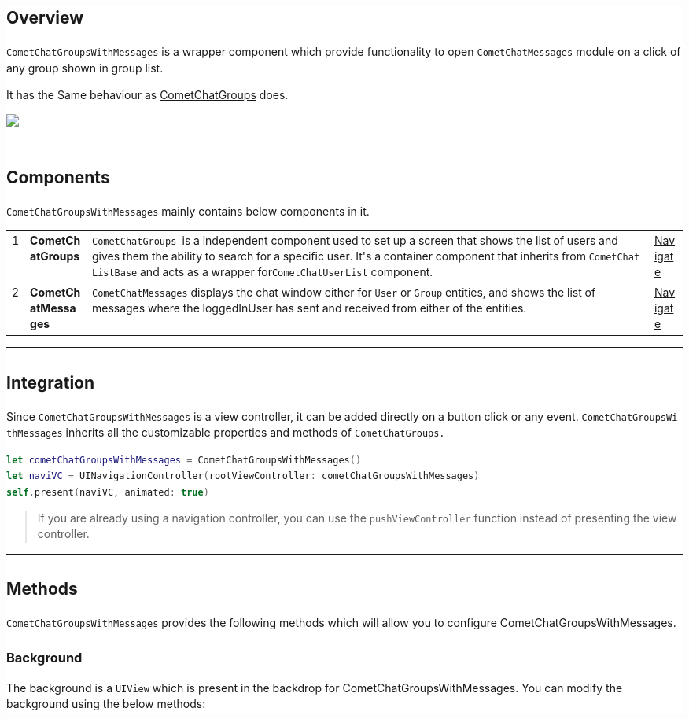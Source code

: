 ## Overview

`CometChatGroupsWithMessages` is a wrapper component which provide functionality to open `CometChatMessages` module on a click of any group shown in group list.

It has the Same behaviour as [CometChatGroups](https://app.developerhub.io/cometchat-documentation/v3/swift-chat-ui-kit/groups) does.

![](https://uploads.developerhub.io/prod/x9W8/aaqn21nm3deqxejdppw3gtjb4ohwaa1a5cn1lhce728plprjum3qypilh4qohijf.jpg)

---

## Components

`CometChatGroupsWithMessages` mainly contains below components in it.

|  |  |  |  | 
| ---- | ---- | ---- | ---- | 
| 1 | **CometChatGroups** | `CometChatGroups `is a independent component used to set up a screen that shows the list of users and gives them the ability to search for a specific user. It's a container component that inherits from `CometChatListBase` and acts as a wrapper for`CometChatUserList` component. | [Navigate](https://app.developerhub.io/cometchat-documentation/v3/swift-chat-ui-kit/groups) | 
| 2 | **CometChatMessages** | `CometChatMessages` displays the chat window either for `User` or `Group` entities, and shows the list of messages where the loggedInUser has sent and received from either of the entities. | [Navigate](https://app.developerhub.io/cometchat-documentation/v3/swift-chat-ui-kit/messages) | 


---

## Integration

Since `CometChatGroupsWithMessages` is a view controller, it can be added directly  on a button click or any event. `CometChatGroupsWithMessages` inherits all the customizable properties and methods of `CometChatGroups.`

```swift
let cometChatGroupsWithMessages = CometChatGroupsWithMessages()
let naviVC = UINavigationController(rootViewController: cometChatGroupsWithMessages)
self.present(naviVC, animated: true)
```



> If you are already using a navigation controller, you can use the `pushViewController` function instead of presenting the view controller.

---

## Methods

`CometChatGroupsWithMessages` provides the following methods which will allow you to configure CometChatGroupsWithMessages.

### Background

The background is a `UIView` which is present in the backdrop for CometChatGroupsWithMessages. You can modify the background using the below methods:
